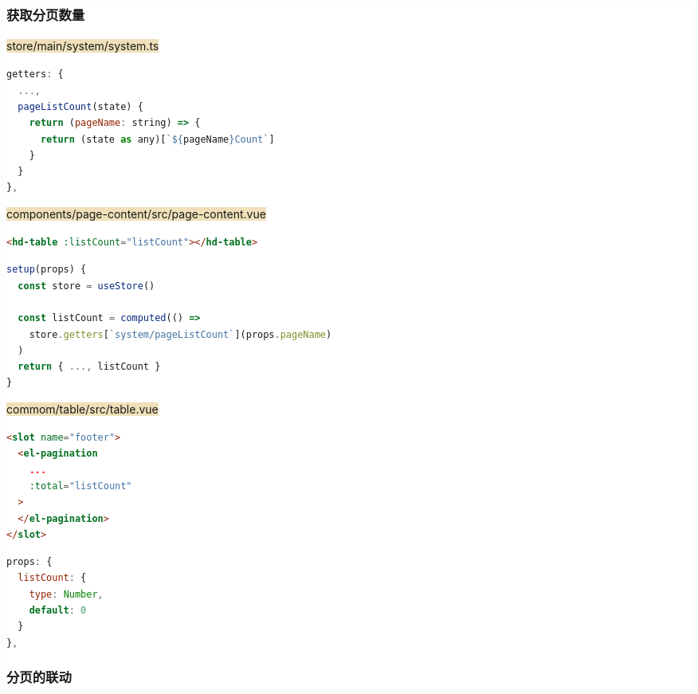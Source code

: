 

### 获取分页数量

<span style="backGround: #efe0b9">store/main/system/system.ts</span>

```javascript
getters: {
  ...,
  pageListCount(state) {
    return (pageName: string) => {
      return (state as any)[`${pageName}Count`]
    }
  }
},
```

<span style="backGround: #efe0b9">components/page-content/src/page-content.vue</span>

```html
<hd-table :listCount="listCount"></hd-table>
```
```javascript
setup(props) {
  const store = useStore()
  
  const listCount = computed(() =>
    store.getters[`system/pageListCount`](props.pageName)
  )
  return { ..., listCount }
}
```

<span style="backGround: #efe0b9">commom/table/src/table.vue</span>

```html
<slot name="footer">
  <el-pagination
    ...
    :total="listCount"
  >
  </el-pagination>
</slot>
```
```javascript
props: {
  listCount: {
    type: Number,
    default: 0
  }
},
```



### 分页的联动
